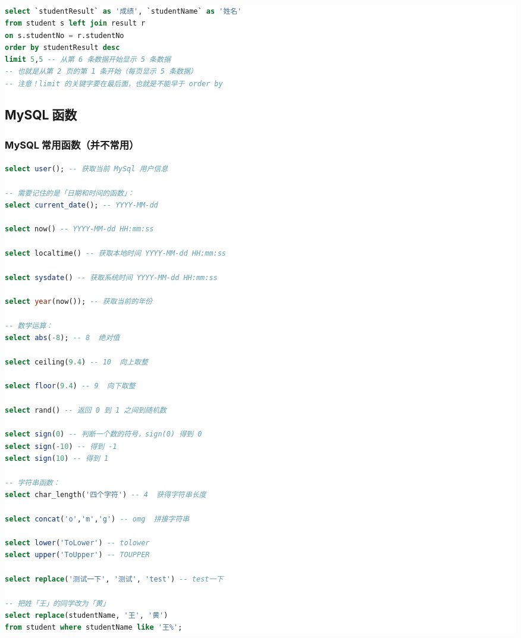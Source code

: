 ```sql
select `studentResult` as '成绩', `studentName` as '姓名' 
from student s left join result r 
on s.studentNo = r.studentNo
order by studentResult desc
limit 5,5 -- 从第 6 条数据开始显示 5 条数据
-- 也就是从第 2 页的第 1 条开始（每页显示 5 条数据）
-- 注意！limit 的关键字要在最后面，也就是不能早于 order by
```

## MySQL 函数

### MySQL 常用函数（并不常用）

```sql
select user(); -- 获取当前 MySql 用户信息

-- 需要记住的是「日期和时间的函数」：
select current_date(); -- YYYY-MM-dd

select now() -- YYYY-MM-dd HH:mm:ss

select localtime() -- 获取本地时间 YYYY-MM-dd HH:mm:ss

select sysdate() -- 获取系统时间 YYYY-MM-dd HH:mm:ss

select year(now()); -- 获取当前的年份

-- 数学运算：
select abs(-8); -- 8  绝对值

select ceiling(9.4) -- 10  向上取整

select floor(9.4) -- 9  向下取整

select rand() -- 返回 0 到 1 之间到随机数

select sign(0) -- 判断一个数的符号，sign(0) 得到 0
select sign(-10) -- 得到 -1
select sign(10) -- 得到 1

-- 字符串函数：
select char_length('四个字符') -- 4  获得字符串长度

select concat('o','m','g') -- omg  拼接字符串

select lower('ToLower') -- tolower
select upper('ToUpper') -- TOUPPER

select replace('测试一下', '测试', 'test') -- test一下

-- 把姓「王」的同学改为「黄」
select replace(studentName, '王', '黄')
from student where studentName like '王%';
```
